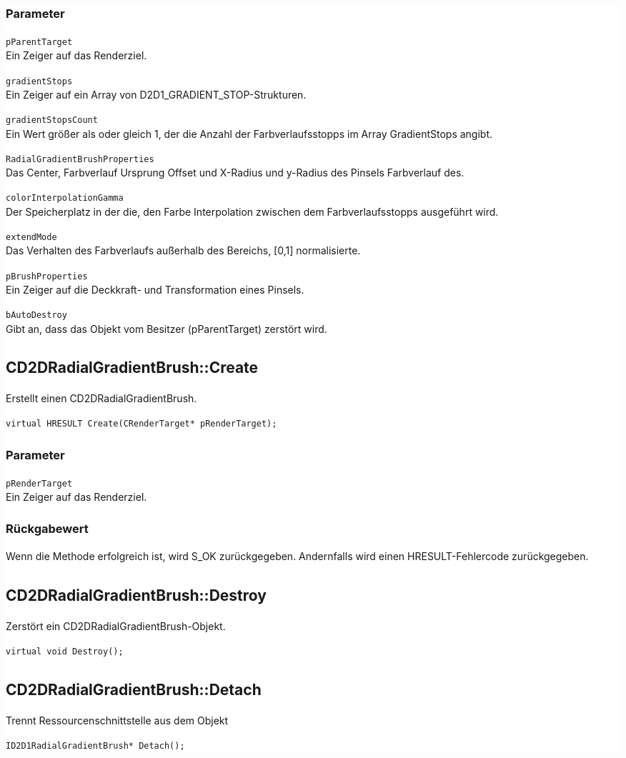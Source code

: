 ### <a name="parameters"></a>Parameter  
 `pParentTarget`  
 Ein Zeiger auf das Renderziel.  
  
 `gradientStops`  
 Ein Zeiger auf ein Array von D2D1_GRADIENT_STOP-Strukturen.  
  
 `gradientStopsCount`  
 Ein Wert größer als oder gleich 1, der die Anzahl der Farbverlaufsstopps im Array GradientStops angibt.  
  
 `RadialGradientBrushProperties`  
 Das Center, Farbverlauf Ursprung Offset und X-Radius und y-Radius des Pinsels Farbverlauf des.  
  
 `colorInterpolationGamma`  
 Der Speicherplatz in der die, den Farbe Interpolation zwischen dem Farbverlaufsstopps ausgeführt wird.  
  
 `extendMode`  
 Das Verhalten des Farbverlaufs außerhalb des Bereichs, [0,1] normalisierte.  
  
 `pBrushProperties`  
 Ein Zeiger auf die Deckkraft- und Transformation eines Pinsels.  
  
 `bAutoDestroy`  
 Gibt an, dass das Objekt vom Besitzer (pParentTarget) zerstört wird.  
  
##  <a name="create"></a>CD2DRadialGradientBrush::Create  
 Erstellt einen CD2DRadialGradientBrush.  
  
```  
virtual HRESULT Create(CRenderTarget* pRenderTarget);
```  
  
### <a name="parameters"></a>Parameter  
 `pRenderTarget`  
 Ein Zeiger auf das Renderziel.  
  
### <a name="return-value"></a>Rückgabewert  
 Wenn die Methode erfolgreich ist, wird S_OK zurückgegeben. Andernfalls wird einen HRESULT-Fehlercode zurückgegeben.  
  
##  <a name="destroy"></a>CD2DRadialGradientBrush::Destroy  
 Zerstört ein CD2DRadialGradientBrush-Objekt.  
  
```  
virtual void Destroy();
```  
  
##  <a name="detach"></a>CD2DRadialGradientBrush::Detach  
 Trennt Ressourcenschnittstelle aus dem Objekt  
  
```  
ID2D1RadialGradientBrush* Detach();
```  
  